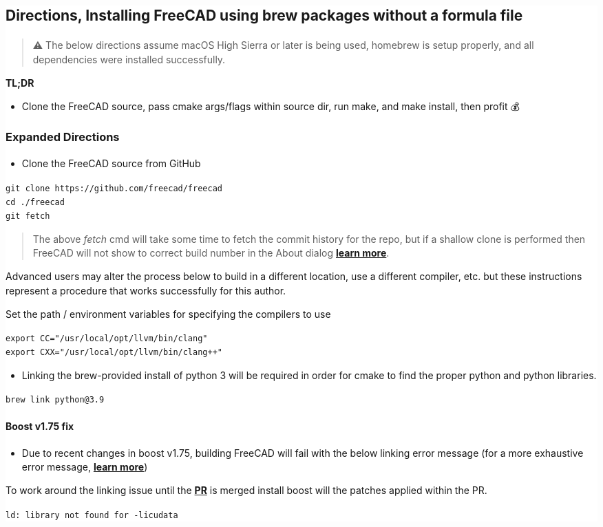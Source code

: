 ## Directions, Installing FreeCAD using brew packages without a formula file

<a name="homebrew-install-no-form-file"></a>

> ⚠️ The below directions assume macOS High Sierra or later is being used, homebrew is setup properly, and all dependencies were installed successfully.

**TL;DR**

- Clone the FreeCAD source, pass cmake args/flags within source dir, run make, and make install, then profit 💰

### Expanded Directions

<a name="homebrew-expanded-directions"></a>

- Clone the FreeCAD source from GitHub

```shell
git clone https://github.com/freecad/freecad
cd ./freecad
git fetch
```

> The above _fetch_ cmd will take some time to fetch the commit history for the repo, but if a shallow clone is performed then FreeCAD will not show to correct build number in the About dialog [**learn more**][lnk3].

Advanced users may alter the process below to build in a different location, use a different compiler, etc. but these instructions represent a procedure that works successfully for this author.

Set the path / environment variables for specifying the compilers to use

```
export CC="/usr/local/opt/llvm/bin/clang"
export CXX="/usr/local/opt/llvm/bin/clang++"
```

- Linking the brew-provided install of python 3 will be required in order for cmake to find the proper python and python libraries.

```shell
brew link python@3.9
```

#### Boost v1.75 fix

<a name="homebrew-boost-175-fix"></a>

- Due to recent changes in boost v1.75, building FreeCAD will fail with the below linking error message (for a more exhaustive error message, [**learn more**][lnk4])

To work around the linking issue until the [**PR**][lnk5] is merged install boost will the patches applied within the PR.

```shell
ld: library not found for -licudata
```


[lnk1]: <http://brew.sh>
[lnk2]: <https://github.com/FreeCAD/homebrew-freecad>
[lnk3]: <https://forum.freecadweb.org/viewtopic.php?f=4&t=51981#p446796>
[lnk4]: <https://gist.github.com/ipatch/6116824ab1f2a99b526cb07e43317b91#gistcomment-3577066>
[lnk5]: <https://github.com/Homebrew/homebrew-core/pull/67615>